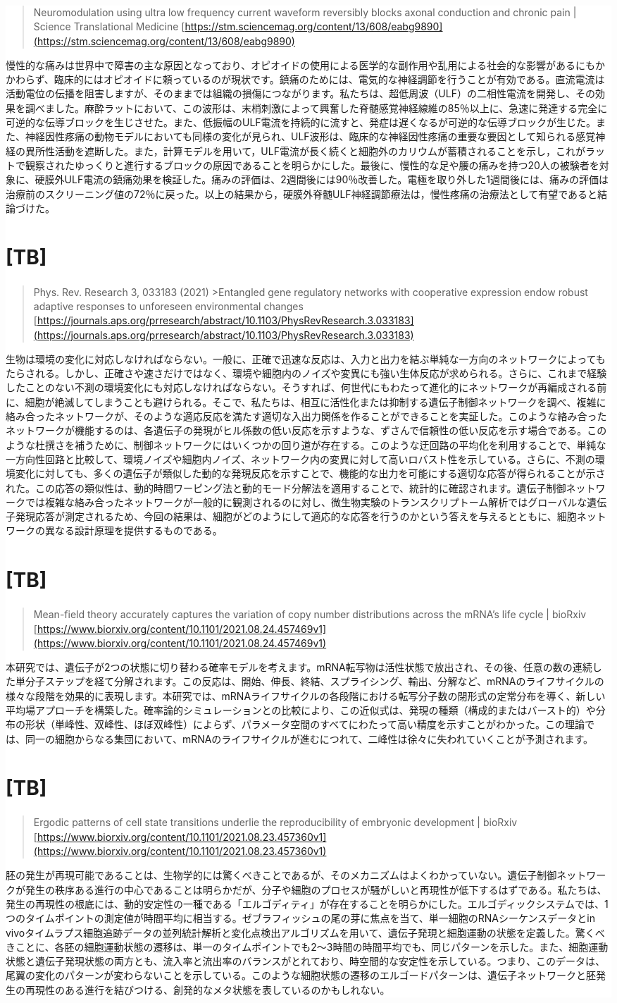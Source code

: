 >Neuromodulation using ultra low frequency current waveform reversibly blocks axonal conduction and chronic pain | Science Translational Medicine
[https://stm.sciencemag.org/content/13/608/eabg9890](https://stm.sciencemag.org/content/13/608/eabg9890)

慢性的な痛みは世界中で障害の主な原因となっており、オピオイドの使用による医学的な副作用や乱用による社会的な影響があるにもかかわらず、臨床的にはオピオイドに頼っているのが現状です。鎮痛のためには、電気的な神経調節を行うことが有効である。直流電流は活動電位の伝播を阻害しますが、そのままでは組織の損傷につながります。私たちは、超低周波（ULF）の二相性電流を開発し、その効果を調べました。麻酔ラットにおいて、この波形は、末梢刺激によって興奮した脊髄感覚神経線維の85％以上に、急速に発達する完全に可逆的な伝導ブロックを生じさせた。また、低振幅のULF電流を持続的に流すと、発症は遅くなるが可逆的な伝導ブロックが生じた。また、神経因性疼痛の動物モデルにおいても同様の変化が見られ、ULF波形は、臨床的な神経因性疼痛の重要な要因として知られる感覚神経の異所性活動を遮断した。また，計算モデルを用いて，ULF電流が長く続くと細胞外のカリウムが蓄積されることを示し，これがラットで観察されたゆっくりと進行するブロックの原因であることを明らかにした。最後に、慢性的な足や腰の痛みを持つ20人の被験者を対象に、硬膜外ULF電流の鎮痛効果を検証した。痛みの評価は、2週間後には90％改善した。電極を取り外した1週間後には、痛みの評価は治療前のスクリーニング値の72％に戻った。以上の結果から，硬膜外脊髄ULF神経調節療法は，慢性疼痛の治療法として有望であると結論づけた。

# [TB]

>Phys. Rev. Research 3, 033183 (2021) >Entangled gene regulatory networks with cooperative expression endow robust adaptive responses to unforeseen environmental changes
[https://journals.aps.org/prresearch/abstract/10.1103/PhysRevResearch.3.033183](https://journals.aps.org/prresearch/abstract/10.1103/PhysRevResearch.3.033183)

生物は環境の変化に対応しなければならない。一般に、正確で迅速な反応は、入力と出力を結ぶ単純な一方向のネットワークによってもたらされる。しかし、正確さや速さだけではなく、環境や細胞内のノイズや変異にも強い生体反応が求められる。さらに、これまで経験したことのない不測の環境変化にも対応しなければならない。そうすれば、何世代にもわたって進化的にネットワークが再編成される前に、細胞が絶滅してしまうことも避けられる。そこで、私たちは、相互に活性化または抑制する遺伝子制御ネットワークを調べ、複雑に絡み合ったネットワークが、そのような適応反応を満たす適切な入出力関係を作ることができることを実証した。このような絡み合ったネットワークが機能するのは、各遺伝子の発現がヒル係数の低い反応を示すような、ずさんで信頼性の低い反応を示す場合である。このような杜撰さを補うために、制御ネットワークにはいくつかの回り道が存在する。このような迂回路の平均化を利用することで、単純な一方向性回路と比較して、環境ノイズや細胞内ノイズ、ネットワーク内の変異に対して高いロバスト性を示している。さらに、不測の環境変化に対しても、多くの遺伝子が類似した動的な発現反応を示すことで、機能的な出力を可能にする適切な応答が得られることが示された。この応答の類似性は、動的時間ワーピング法と動的モード分解法を適用することで、統計的に確認されます。遺伝子制御ネットワークでは複雑な絡み合ったネットワークが一般的に観測されるのに対し、微生物実験のトランスクリプトーム解析ではグローバルな遺伝子発現応答が測定されるため、今回の結果は、細胞がどのようにして適応的な応答を行うのかという答えを与えるとともに、細胞ネットワークの異なる設計原理を提供するものである。

# [TB]

>Mean-field theory accurately captures the variation of copy number distributions across the mRNA’s life cycle | bioRxiv
[https://www.biorxiv.org/content/10.1101/2021.08.24.457469v1](https://www.biorxiv.org/content/10.1101/2021.08.24.457469v1)

本研究では、遺伝子が2つの状態に切り替わる確率モデルを考えます。mRNA転写物は活性状態で放出され、その後、任意の数の連続した単分子ステップを経て分解されます。この反応は、開始、伸長、終結、スプライシング、輸出、分解など、mRNAのライフサイクルの様々な段階を効果的に表現します。本研究では、mRNAライフサイクルの各段階における転写分子数の閉形式の定常分布を導く、新しい平均場アプローチを構築した。確率論的シミュレーションとの比較により、この近似式は、発現の種類（構成的またはバースト的）や分布の形状（単峰性、双峰性、ほぼ双峰性）によらず、パラメータ空間のすべてにわたって高い精度を示すことがわかった。この理論では、同一の細胞からなる集団において、mRNAのライフサイクルが進むにつれて、二峰性は徐々に失われていくことが予測されます。

# [TB]

>Ergodic patterns of cell state transitions underlie the reproducibility of embryonic development | bioRxiv
[https://www.biorxiv.org/content/10.1101/2021.08.23.457360v1](https://www.biorxiv.org/content/10.1101/2021.08.23.457360v1)

胚の発生が再現可能であることは、生物学的には驚くべきことであるが、そのメカニズムはよくわかっていない。遺伝子制御ネットワークが発生の秩序ある進行の中心であることは明らかだが、分子や細胞のプロセスが騒がしいと再現性が低下するはずである。私たちは、発生の再現性の根底には、動的安定性の一種である「エルゴディティ」が存在することを明らかにした。エルゴディックシステムでは、1つのタイムポイントの測定値が時間平均に相当する。ゼブラフィッシュの尾の芽に焦点を当て、単一細胞のRNAシーケンスデータとin vivoタイムラプス細胞追跡データの並列統計解析と変化点検出アルゴリズムを用いて、遺伝子発現と細胞運動の状態を定義した。驚くべきことに、各胚の細胞運動状態の遷移は、単一のタイムポイントでも2～3時間の時間平均でも、同じパターンを示した。また、細胞運動状態と遺伝子発現状態の両方とも、流入率と流出率のバランスがとれており、時空間的な安定性を示している。つまり、このデータは、尾翼の変化のパターンが変わらないことを示している。このような細胞状態の遷移のエルゴードパターンは、遺伝子ネットワークと胚発生の再現性のある進行を結びつける、創発的なメタ状態を表しているのかもしれない。